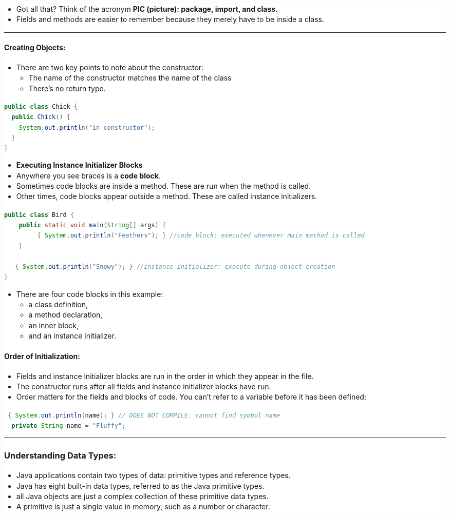 - Got all that? Think of the acronym **PIC (picture): package, import, and class.** 
- Fields and methods are easier to remember because they merely have to be inside a class.


___

#### Creating Objects:

- There are two key points to note about the constructor: 
  - The name of the constructor matches the name of the class
  - There’s no return type.
````java
public class Chick {
  public Chick() {
    System.out.println("in constructor");
  }
}
````

- **Executing Instance Initializer Blocks**
- Anywhere you see braces is a **code block**.
- Sometimes code blocks are inside a method. These are run when the method is called.
- Other times, code blocks appear outside a method. These are called instance initializers.

````java
public class Bird {
    public static void main(String[] args) {
         { System.out.println("Feathers"); } //code block: executed whenever main method is called 
    }
    
   { System.out.println("Snowy"); } //instance initializer: execute during object creation
}
````
- There are four code blocks in this example: 
  - a class definition, 
  - a method declaration, 
  - an inner block, 
  - and an instance initializer.

#### Order of Initialization:
- Fields and instance initializer blocks are run in the order in which they appear in the file.
- The constructor runs after all fields and instance initializer blocks have run.
- Order matters for the fields and blocks of code. You can’t refer to a variable before it has
  been defined:

````java
 { System.out.println(name); } // DOES NOT COMPILE: cannot find symbol name
  private String name = "Fluffy";
````
 
___

### Understanding Data Types:

- Java applications contain two types of data: primitive types and reference types.
- Java has eight built-in data types, referred to as the Java primitive types.
- all Java objects are just a complex collection of these primitive data types.
- A primitive is just a single value in memory, such as a number or character.
